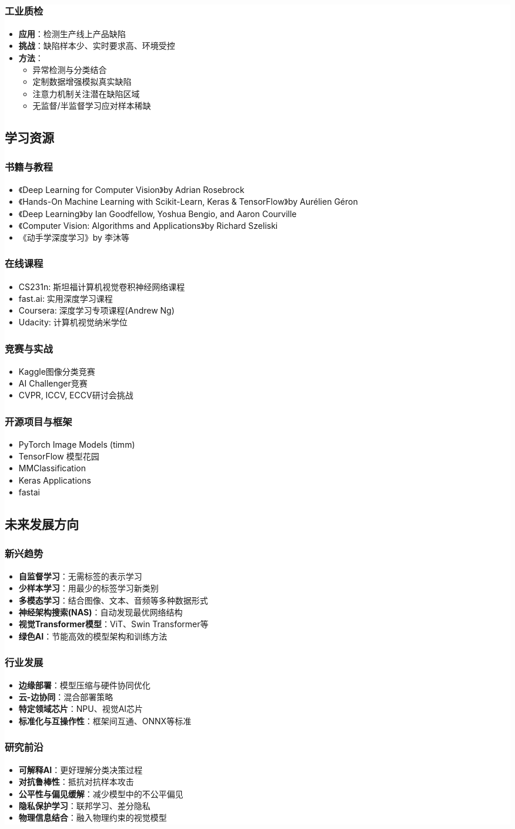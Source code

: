 ### 工业质检
- **应用**：检测生产线上产品缺陷
- **挑战**：缺陷样本少、实时要求高、环境受控
- **方法**：
  - 异常检测与分类结合
  - 定制数据增强模拟真实缺陷
  - 注意力机制关注潜在缺陷区域
  - 无监督/半监督学习应对样本稀缺

## 学习资源

### 书籍与教程
- 《Deep Learning for Computer Vision》by Adrian Rosebrock
- 《Hands-On Machine Learning with Scikit-Learn, Keras & TensorFlow》by Aurélien Géron
- 《Deep Learning》by Ian Goodfellow, Yoshua Bengio, and Aaron Courville
- 《Computer Vision: Algorithms and Applications》by Richard Szeliski
- 《动手学深度学习》by 李沐等

### 在线课程
- CS231n: 斯坦福计算机视觉卷积神经网络课程
- fast.ai: 实用深度学习课程
- Coursera: 深度学习专项课程(Andrew Ng)
- Udacity: 计算机视觉纳米学位

### 竞赛与实战
- Kaggle图像分类竞赛
- AI Challenger竞赛
- CVPR, ICCV, ECCV研讨会挑战

### 开源项目与框架
- PyTorch Image Models (timm)
- TensorFlow 模型花园
- MMClassification
- Keras Applications
- fastai

## 未来发展方向

### 新兴趋势
- **自监督学习**：无需标签的表示学习
- **少样本学习**：用最少的标签学习新类别
- **多模态学习**：结合图像、文本、音频等多种数据形式
- **神经架构搜索(NAS)**：自动发现最优网络结构
- **视觉Transformer模型**：ViT、Swin Transformer等
- **绿色AI**：节能高效的模型架构和训练方法

### 行业发展
- **边缘部署**：模型压缩与硬件协同优化
- **云-边协同**：混合部署策略
- **特定领域芯片**：NPU、视觉AI芯片
- **标准化与互操作性**：框架间互通、ONNX等标准

### 研究前沿
- **可解释AI**：更好理解分类决策过程
- **对抗鲁棒性**：抵抗对抗样本攻击
- **公平性与偏见缓解**：减少模型中的不公平偏见
- **隐私保护学习**：联邦学习、差分隐私
- **物理信息结合**：融入物理约束的视觉模型